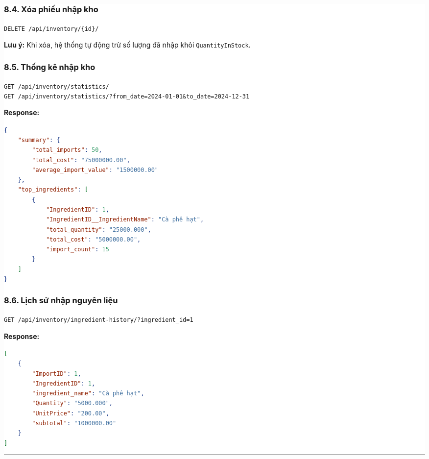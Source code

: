 ### 8.4. Xóa phiếu nhập kho
```http
DELETE /api/inventory/{id}/
```

**Lưu ý:** Khi xóa, hệ thống tự động trừ số lượng đã nhập khỏi `QuantityInStock`.

### 8.5. Thống kê nhập kho
```http
GET /api/inventory/statistics/
GET /api/inventory/statistics/?from_date=2024-01-01&to_date=2024-12-31
```

**Response:**
```json
{
    "summary": {
        "total_imports": 50,
        "total_cost": "75000000.00",
        "average_import_value": "1500000.00"
    },
    "top_ingredients": [
        {
            "IngredientID": 1,
            "IngredientID__IngredientName": "Cà phê hạt",
            "total_quantity": "25000.000",
            "total_cost": "5000000.00",
            "import_count": 15
        }
    ]
}
```

### 8.6. Lịch sử nhập nguyên liệu
```http
GET /api/inventory/ingredient-history/?ingredient_id=1
```

**Response:**
```json
[
    {
        "ImportID": 1,
        "IngredientID": 1,
        "ingredient_name": "Cà phê hạt",
        "Quantity": "5000.000",
        "UnitPrice": "200.00",
        "subtotal": "1000000.00"
    }
]
```

---
